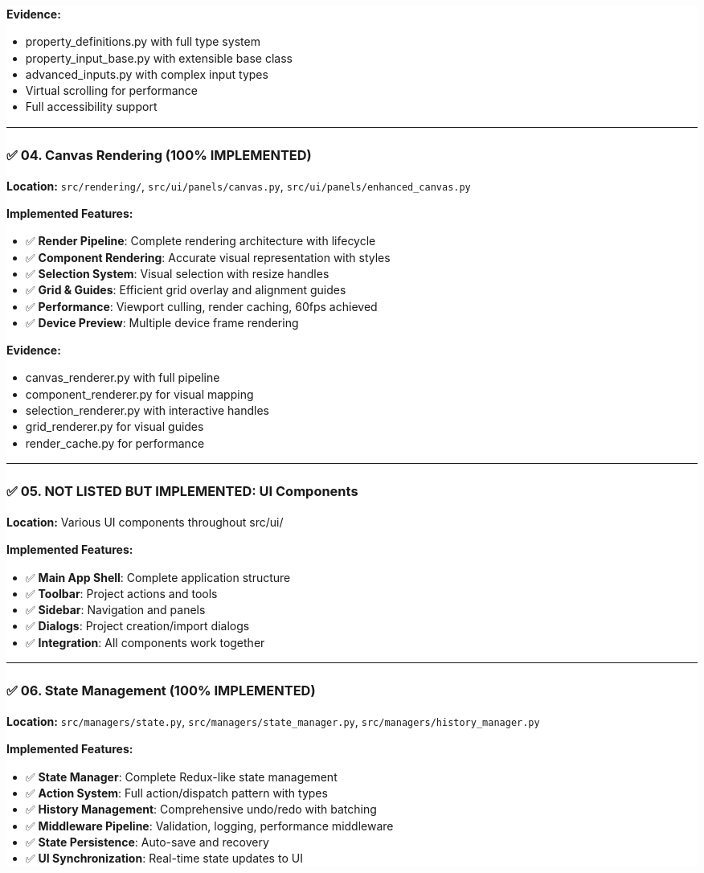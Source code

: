 **Evidence:**
- property_definitions.py with full type system
- property_input_base.py with extensible base class
- advanced_inputs.py with complex input types
- Virtual scrolling for performance
- Full accessibility support

---

### ✅ 04. Canvas Rendering (100% IMPLEMENTED)
**Location:** `src/rendering/`, `src/ui/panels/canvas.py`, `src/ui/panels/enhanced_canvas.py`

**Implemented Features:**
- ✅ **Render Pipeline**: Complete rendering architecture with lifecycle
- ✅ **Component Rendering**: Accurate visual representation with styles
- ✅ **Selection System**: Visual selection with resize handles
- ✅ **Grid & Guides**: Efficient grid overlay and alignment guides
- ✅ **Performance**: Viewport culling, render caching, 60fps achieved
- ✅ **Device Preview**: Multiple device frame rendering

**Evidence:**
- canvas_renderer.py with full pipeline
- component_renderer.py for visual mapping
- selection_renderer.py with interactive handles
- grid_renderer.py for visual guides
- render_cache.py for performance

---

### ✅ 05. NOT LISTED BUT IMPLEMENTED: UI Components
**Location:** Various UI components throughout src/ui/

**Implemented Features:**
- ✅ **Main App Shell**: Complete application structure
- ✅ **Toolbar**: Project actions and tools
- ✅ **Sidebar**: Navigation and panels
- ✅ **Dialogs**: Project creation/import dialogs
- ✅ **Integration**: All components work together

---

### ✅ 06. State Management (100% IMPLEMENTED)
**Location:** `src/managers/state.py`, `src/managers/state_manager.py`, `src/managers/history_manager.py`

**Implemented Features:**
- ✅ **State Manager**: Complete Redux-like state management
- ✅ **Action System**: Full action/dispatch pattern with types
- ✅ **History Management**: Comprehensive undo/redo with batching
- ✅ **Middleware Pipeline**: Validation, logging, performance middleware
- ✅ **State Persistence**: Auto-save and recovery
- ✅ **UI Synchronization**: Real-time state updates to UI
